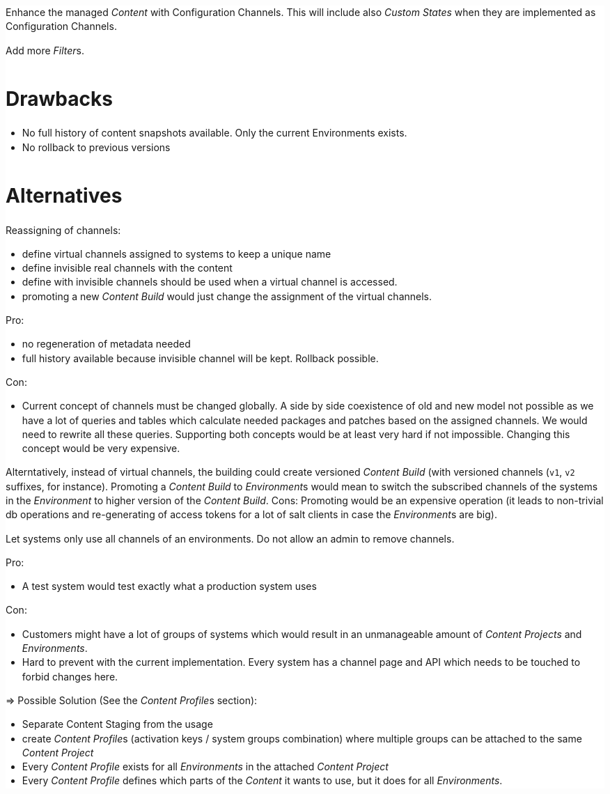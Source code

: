 Enhance the managed *Content* with Configuration Channels. This will include also *Custom States* when they are implemented as Configuration Channels.

Add more *Filter*s.


# Drawbacks
[drawbacks]: #drawbacks

* No full history of content snapshots available. Only the current Environments exists.
* No rollback to previous versions


# Alternatives
[alternatives]: #alternatives

Reassigning of channels:
* define virtual channels assigned to systems to keep a unique name
* define invisible real channels with the content
* define with invisible channels should be used when a virtual channel is accessed.
* promoting a new *Content Build* would just change the assignment of the virtual channels.

Pro:
* no regeneration of metadata needed
* full history available because invisible channel will be kept. Rollback possible.

Con:
* Current concept of channels must be changed globally. A side by side coexistence of old and new model not possible as we have a lot of queries and tables which calculate needed packages and patches based on the assigned channels. We would need to rewrite all these queries. Supporting both concepts would be at least very hard if not impossible. Changing this concept would be very  expensive.

Alterntatively, instead of virtual channels, the building could create
versioned *Content Build* (with versioned channels (`v1`, `v2` suffixes,
for instance). Promoting a *Content Build* to *Environment*s would mean to
switch the subscribed channels of the systems in the *Environment* to higher
version of the *Content Build*. Cons: Promoting would be an expensive
operation (it leads to non-trivial db operations and re-generating of access
tokens for a lot of salt clients in case the *Environment*s are big).

Let systems only use all channels of an environments. Do not allow an admin to remove channels.

Pro:
- A test system would test exactly what a production system uses

Con:
- Customers might have a lot of groups of systems which would result in an unmanageable amount of *Content Projects* and *Environments*.
- Hard to prevent with the current implementation. Every system has a channel page and API which needs to be touched to forbid changes here.

=> Possible Solution (See the *Content Profile*s section):
- Separate Content Staging from the usage
- create *Content Profile*s (activation keys / system groups combination) where multiple groups can be attached to the same *Content Project*
- Every *Content Profile* exists for all *Environments* in the attached *Content Project*
- Every *Content Profile* defines which parts of the *Content* it wants to use, but it does for all *Environments*.


[summary]: #summary
[motivation]: #motivation
[glossary]: #glossary
[design]: #detailed-design
[special]: #special-usecases
[unresolved]: #unresolved-questions
[resolved]: #resolved-questions